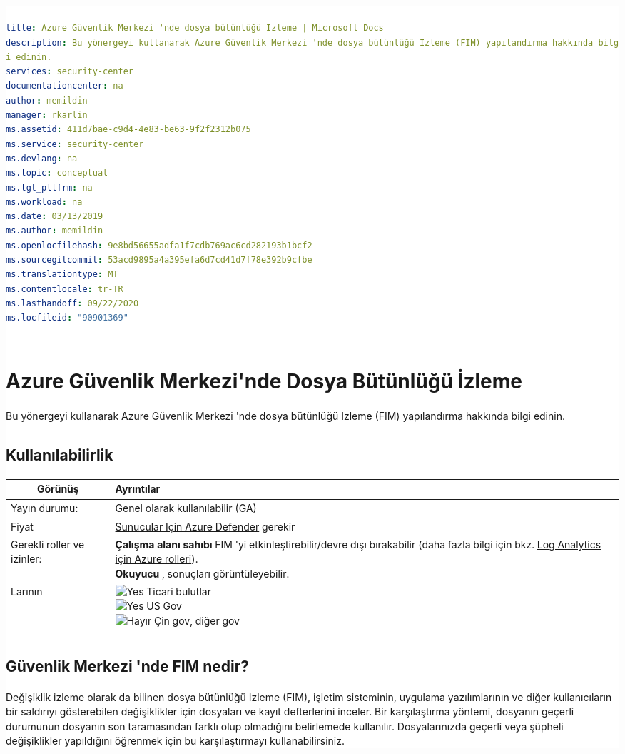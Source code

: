 ```yaml
---
title: Azure Güvenlik Merkezi 'nde dosya bütünlüğü Izleme | Microsoft Docs
description: Bu yönergeyi kullanarak Azure Güvenlik Merkezi 'nde dosya bütünlüğü Izleme (FIM) yapılandırma hakkında bilgi edinin.
services: security-center
documentationcenter: na
author: memildin
manager: rkarlin
ms.assetid: 411d7bae-c9d4-4e83-be63-9f2f2312b075
ms.service: security-center
ms.devlang: na
ms.topic: conceptual
ms.tgt_pltfrm: na
ms.workload: na
ms.date: 03/13/2019
ms.author: memildin
ms.openlocfilehash: 9e8bd56655adfa1f7cdb769ac6cd282193b1bcf2
ms.sourcegitcommit: 53acd9895a4a395efa6d7cd41d7f78e392b9cfbe
ms.translationtype: MT
ms.contentlocale: tr-TR
ms.lasthandoff: 09/22/2020
ms.locfileid: "90901369"
---
```

# <a name="file-integrity-monitoring-in-azure-security-center"></a>Azure Güvenlik Merkezi'nde Dosya Bütünlüğü İzleme
Bu yönergeyi kullanarak Azure Güvenlik Merkezi 'nde dosya bütünlüğü Izleme (FIM) yapılandırma hakkında bilgi edinin.


## <a name="availability"></a>Kullanılabilirlik

|Görünüş|Ayrıntılar|
|----|:----|
|Yayın durumu:|Genel olarak kullanılabilir (GA)|
|Fiyat|[Sunucular Için Azure Defender](defender-for-servers-introduction.md) gerekir|
|Gerekli roller ve izinler:|**Çalışma alanı sahıbı** FIM 'yi etkinleştirebilir/devre dışı bırakabilir (daha fazla bilgi için bkz. [Log Analytics için Azure rolleri](https://docs.microsoft.com/services-hub/health/azure-roles#azure-roles)).<br>**Okuyucu** , sonuçları görüntüleyebilir.|
|Larının|![Yes](./media/icons/yes-icon.png) Ticari bulutlar<br>![Yes](./media/icons/yes-icon.png) US Gov<br>![Hayır](./media/icons/no-icon.png) Çin gov, diğer gov|
|||





## <a name="what-is-fim-in-security-center"></a>Güvenlik Merkezi 'nde FIM nedir?
Değişiklik izleme olarak da bilinen dosya bütünlüğü Izleme (FIM), işletim sisteminin, uygulama yazılımlarının ve diğer kullanıcıların bir saldırıyı gösterebilen değişiklikler için dosyaları ve kayıt defterlerini inceler. Bir karşılaştırma yöntemi, dosyanın geçerli durumunun dosyanın son taramasından farklı olup olmadığını belirlemede kullanılır. Dosyalarınızda geçerli veya şüpheli değişiklikler yapıldığını öğrenmek için bu karşılaştırmayı kullanabilirsiniz.
